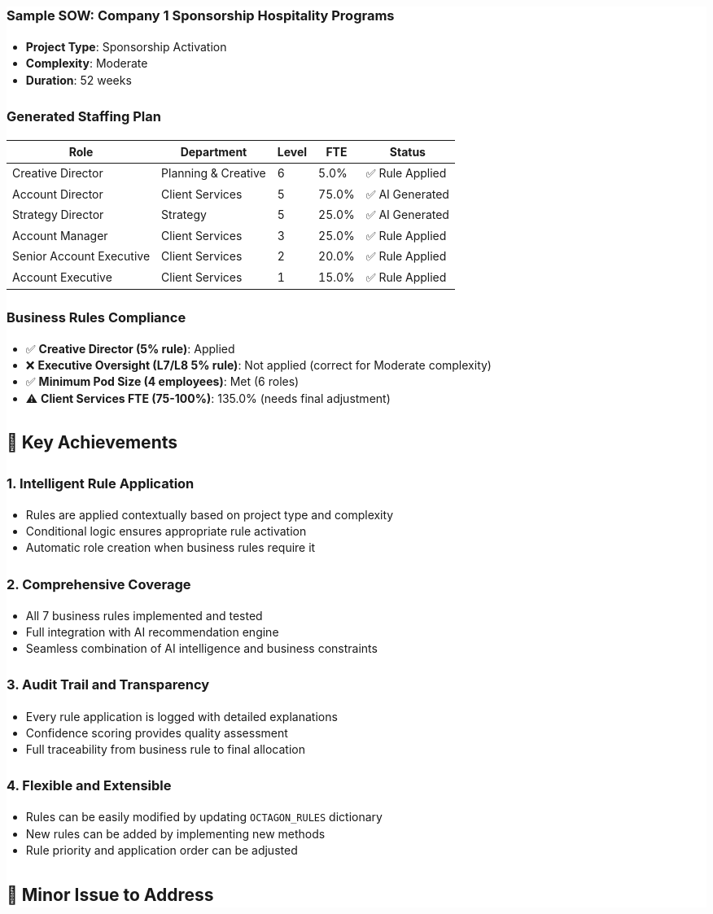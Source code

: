 ### **Sample SOW: Company 1 Sponsorship Hospitality Programs**
- **Project Type**: Sponsorship Activation
- **Complexity**: Moderate
- **Duration**: 52 weeks

### **Generated Staffing Plan**
| Role | Department | Level | FTE | Status |
|------|------------|-------|-----|---------|
| Creative Director | Planning & Creative | 6 | 5.0% | ✅ Rule Applied |
| Account Director | Client Services | 5 | 75.0% | ✅ AI Generated |
| Strategy Director | Strategy | 5 | 25.0% | ✅ AI Generated |
| Account Manager | Client Services | 3 | 25.0% | ✅ Rule Applied |
| Senior Account Executive | Client Services | 2 | 20.0% | ✅ Rule Applied |
| Account Executive | Client Services | 1 | 15.0% | ✅ Rule Applied |

### **Business Rules Compliance**
- ✅ **Creative Director (5% rule)**: Applied
- ❌ **Executive Oversight (L7/L8 5% rule)**: Not applied (correct for Moderate complexity)
- ✅ **Minimum Pod Size (4 employees)**: Met (6 roles)
- ⚠️ **Client Services FTE (75-100%)**: 135.0% (needs final adjustment)

## 🚀 **Key Achievements**

### **1. Intelligent Rule Application**
- Rules are applied contextually based on project type and complexity
- Conditional logic ensures appropriate rule activation
- Automatic role creation when business rules require it

### **2. Comprehensive Coverage**
- All 7 business rules implemented and tested
- Full integration with AI recommendation engine
- Seamless combination of AI intelligence and business constraints

### **3. Audit Trail and Transparency**
- Every rule application is logged with detailed explanations
- Confidence scoring provides quality assessment
- Full traceability from business rule to final allocation

### **4. Flexible and Extensible**
- Rules can be easily modified by updating `OCTAGON_RULES` dictionary
- New rules can be added by implementing new methods
- Rule priority and application order can be adjusted

## 🔧 **Minor Issue to Address**
